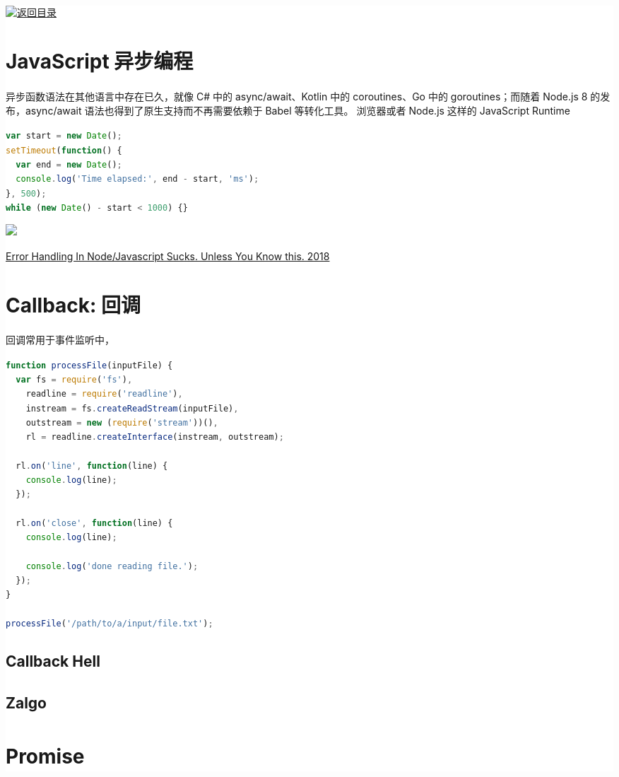 [![返回目录](https://parg.co/USw)](https://parg.co/bxN)

# JavaScript 异步编程

异步函数语法在其他语言中存在已久，就像 C# 中的 async/await、Kotlin 中的 coroutines、Go 中的 goroutines；而随着 Node.js 8 的发布，async/await 语法也得到了原生支持而不再需要依赖于 Babel 等转化工具。 浏览器或者 Node.js 这样的 JavaScript Runtime

```js
var start = new Date();
setTimeout(function() {
  var end = new Date();
  console.log('Time elapsed:', end - start, 'ms');
}, 500);
while (new Date() - start < 1000) {}
```

![](https://coding.net/u/hoteam/p/Cache/git/raw/master/2017/6/1/async.png)

[Error Handling In Node/Javascript Sucks. Unless You Know this. 2018](https://parg.co/Uiy)

# Callback: 回调

回调常用于事件监听中，

```js
function processFile(inputFile) {
  var fs = require('fs'),
    readline = require('readline'),
    instream = fs.createReadStream(inputFile),
    outstream = new (require('stream'))(),
    rl = readline.createInterface(instream, outstream);

  rl.on('line', function(line) {
    console.log(line);
  });

  rl.on('close', function(line) {
    console.log(line);

    console.log('done reading file.');
  });
}

processFile('/path/to/a/input/file.txt');
```

## Callback Hell

## Zalgo

# Promise
